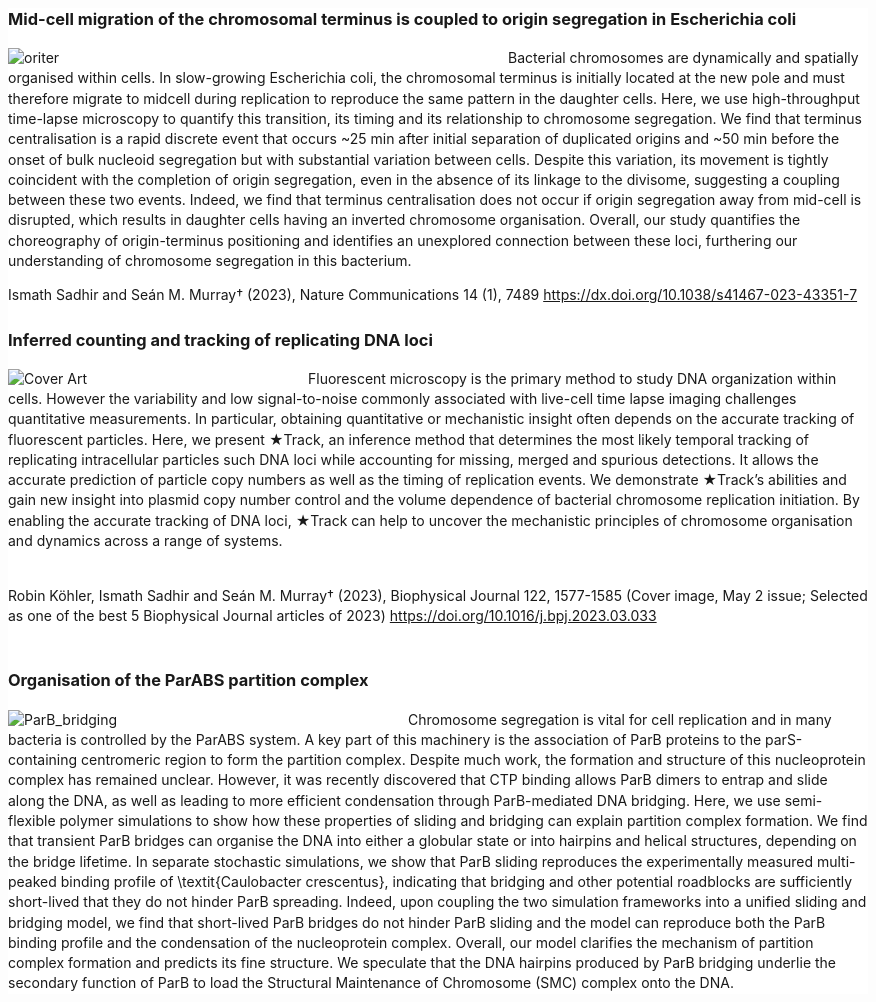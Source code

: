 ### Mid-cell migration of the chromosomal terminus is coupled to origin segregation in Escherichia coli
<img width="500" alt="oriter" align="left"  src="https://github.com/user-attachments/assets/29f2a7c3-8aa9-4eb6-b357-73a3287a11bc" />

Bacterial chromosomes are dynamically and spatially organised within cells. In slow-growing Escherichia coli, the chromosomal terminus is initially located at the new pole and must therefore migrate to midcell during replication to reproduce the same pattern in the daughter cells. Here, we use high-throughput time-lapse microscopy to quantify this transition, its timing and its relationship to chromosome segregation. We find that terminus centralisation is a rapid discrete event that occurs ~25 min after initial separation of duplicated origins and ~50 min before the onset of bulk nucleoid segregation but with substantial variation between cells. Despite this variation, its movement is tightly coincident with the completion of origin segregation, even in the absence of its linkage to the divisome, suggesting a coupling between these two events. Indeed, we find that terminus centralisation does not occur if origin segregation away from mid-cell is disrupted, which results in daughter cells having an inverted chromosome organisation. Overall, our study quantifies the choreography of origin-terminus positioning and identifies an unexplored connection between these loci, furthering our understanding of chromosome segregation in this bacterium.

Ismath Sadhir and Seán M. Murray† (2023), Nature Communications 14 (1), 7489 https://dx.doi.org/10.1038/s41467-023-43351-7

 
### Inferred counting and tracking of replicating DNA loci
<img width="300" alt="Cover Art" align="left"  src="https://github.com/user-attachments/assets/08f4d447-92b5-40ed-9d5d-4a44a21d5a67" />
Fluorescent microscopy is the primary method to study DNA organization within cells. However the variability and low signal-to-noise commonly associated with live-cell time lapse imaging challenges quantitative measurements. In particular, obtaining quantitative or mechanistic insight often depends on the accurate tracking of fluorescent particles. Here, we present ★Track, an inference method that determines the most likely temporal tracking of replicating intracellular particles such DNA loci while accounting for missing, merged and spurious detections. It allows the accurate prediction of particle copy numbers as well as the timing of replication events. We demonstrate ★Track’s abilities and gain new insight into plasmid copy number control and the volume dependence of bacterial chromosome replication initiation. By enabling the accurate tracking of DNA loci, ★Track can help to uncover the mechanistic principles of chromosome organisation and dynamics across a range of systems.
  

<br>Robin Köhler, Ismath Sadhir and Seán M. Murray† (2023), Biophysical Journal 122, 1577-1585 (Cover image, May 2 issue; Selected as one of the best 5 Biophysical Journal articles of 2023) https://doi.org/10.1016/j.bpj.2023.03.033
<br>
<br>
 
### Organisation of the ParABS partition complex
<img width="400"  alt="ParB_bridging" align="left" src="https://github.com/user-attachments/assets/67199539-ea3b-4251-87d0-e4d01d3cd402" />
Chromosome segregation is vital for cell replication and in many bacteria is controlled by the ParABS system. A key part of this machinery is the association of ParB proteins to the parS-containing centromeric region to form the partition complex. Despite much work, the formation and structure of this nucleoprotein complex has remained unclear. However, it was recently discovered that CTP binding allows ParB dimers to entrap and slide along the DNA, as well as leading to more efficient condensation through ParB-mediated DNA bridging. Here, we use semi-flexible polymer simulations to show how these properties of sliding and bridging can explain partition complex formation. We find that transient ParB bridges can organise the DNA into either a globular state or into hairpins and helical structures, depending on the bridge lifetime. In separate stochastic simulations, we show that ParB sliding reproduces the experimentally measured multi-peaked binding profile of \textit{Caulobacter crescentus}, indicating that bridging and other potential roadblocks are sufficiently short-lived that they do not hinder ParB spreading. Indeed, upon coupling the two simulation frameworks into a unified sliding and bridging model, we find that short-lived ParB bridges do not hinder ParB sliding and the model can reproduce both the ParB binding profile and the condensation of the nucleoprotein complex. Overall, our model clarifies the mechanism of partition complex formation and predicts its fine structure. We speculate that the DNA hairpins produced by ParB bridging underlie the secondary function of ParB to load the Structural Maintenance of Chromosome (SMC) complex onto the DNA.
